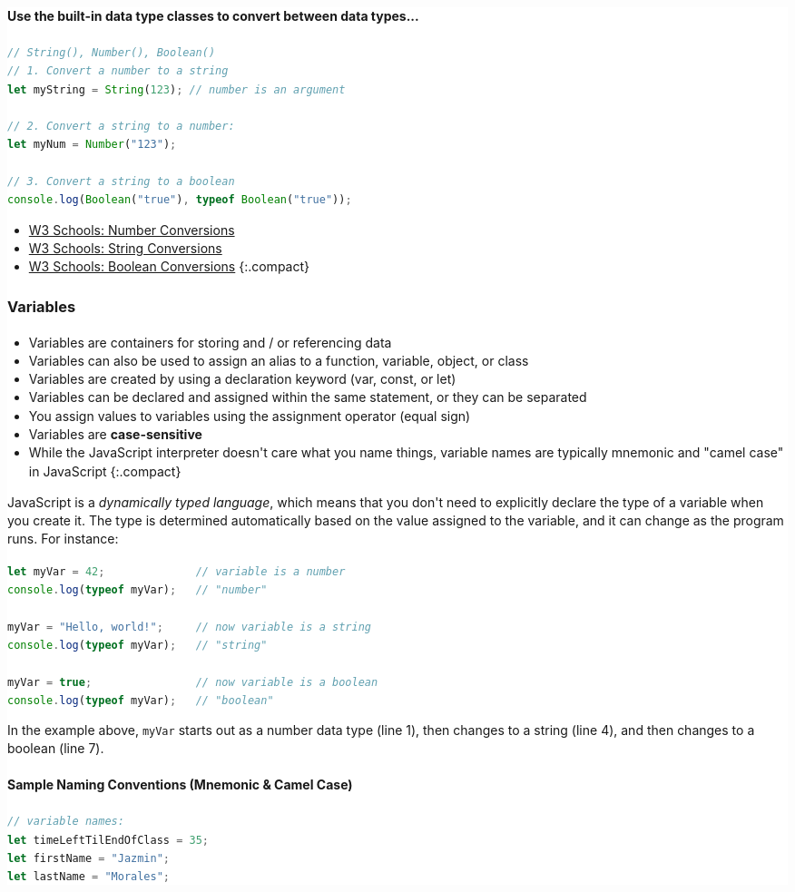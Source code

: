 #### Use the built-in data type classes to convert between data types...

```js
// String(), Number(), Boolean()
// 1. Convert a number to a string
let myString = String(123); // number is an argument

// 2. Convert a string to a number:
let myNum = Number("123");

// 3. Convert a string to a boolean
console.log(Boolean("true"), typeof Boolean("true"));
```
* <a href="https://www.w3schools.com/jsref/jsref_number.asp" target="_blank">W3 Schools: Number Conversions</a>
* <a href="https://www.w3schools.com/jsref/jsref_string.asp" target="_blank">W3 Schools: String Conversions</a>
* <a href="https://www.w3schools.com/jsref/jsref_obj_boolean.asp" target="_blank">W3 Schools: Boolean Conversions</a>
{:.compact}

### Variables

* Variables are containers for storing and / or referencing data
* Variables can also be used to assign an alias to a function, variable, object, or class
* Variables are created by using a declaration keyword (var, const, or let)
* Variables can be declared and assigned within the same statement, or they can be separated
* You assign values to variables using the assignment operator (equal sign)
* Variables are **case-sensitive**
* While the JavaScript interpreter doesn't care what you name things, variable names are typically mnemonic and "camel case" in JavaScript
{:.compact}


JavaScript is a *dynamically typed language*, which means that you don't need to explicitly declare the type of a variable when you create it. The type is determined automatically based on the value assigned to the variable, and it can change as the program runs. For instance:

```js
let myVar = 42;              // variable is a number
console.log(typeof myVar);   // "number"

myVar = "Hello, world!";     // now variable is a string
console.log(typeof myVar);   // "string"

myVar = true;                // now variable is a boolean
console.log(typeof myVar);   // "boolean"
```

In the example above, `myVar` starts out as a number data type (line 1), then changes to a string (line 4), and then changes to a boolean (line 7).


#### Sample Naming Conventions (Mnemonic & Camel Case)
```js
// variable names:
let timeLeftTilEndOfClass = 35;
let firstName = "Jazmin";
let lastName = "Morales";
```
